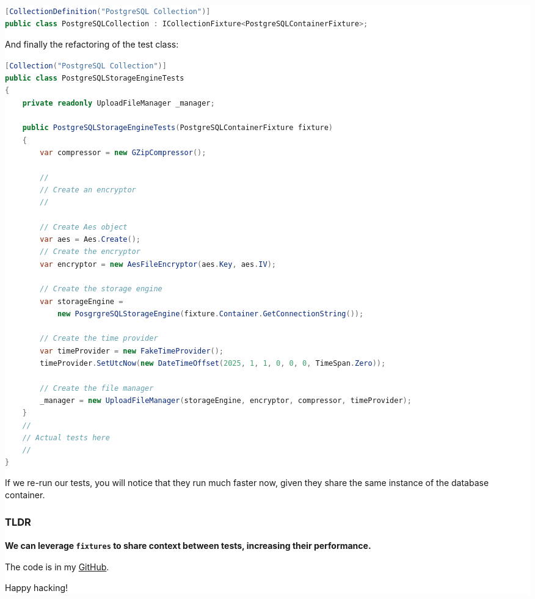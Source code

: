 ```c#
[CollectionDefinition("PostgreSQL Collection")]
public class PostgreSQLCollection : ICollectionFixture<PostgreSQLContainerFixture>;
```

And finally the refactoring of the test class:

```c#
[Collection("PostgreSQL Collection")]
public class PostgreSQLStorageEngineTests
{
    private readonly UploadFileManager _manager;

    public PostgreSQLStorageEngineTests(PostgreSQLContainerFixture fixture)
    {
        var compressor = new GZipCompressor();

        //
        // Create an encryptor
        //

        // Create Aes object
        var aes = Aes.Create();
        // Create the encryptor
        var encryptor = new AesFileEncryptor(aes.Key, aes.IV);

        // Create the storage engine
        var storageEngine =
            new PosgrgreSQLStorageEngine(fixture.Container.GetConnectionString());

        // Create the time provider
        var timeProvider = new FakeTimeProvider();
        timeProvider.SetUtcNow(new DateTimeOffset(2025, 1, 1, 0, 0, 0, TimeSpan.Zero));

        // Create the file manager
        _manager = new UploadFileManager(storageEngine, encryptor, compressor, timeProvider);
    }
    //
    // Actual tests here
    //
}
```

If we re-run our tests, you will notice that they run much faster now, given they share the same instance of the database container.

### TLDR

**We can leverage `fixtures` to share context between tests, increasing their performance.**

The code is in my [GitHub](https://github.com/conradakunga/UploadFileManager).

Happy hacking!
